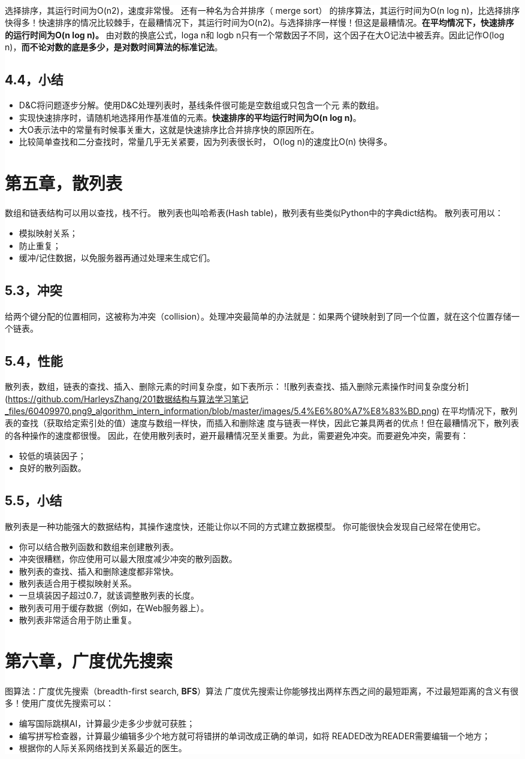选择排序，其运行时间为O(n2)，速度非常慢。 
还有一种名为合并排序（ merge sort） 的排序算法，其运行时间为O(n log n)，比选择排序快得多！快速排序的情况比较棘手，在最糟情况下，其运行时间为O(n2)。与选择排序一样慢！但这是最糟情况。**在平均情况下，快速排序的运行时间为O(n log n)。**
由对数的换底公式，loga n和 logb n只有一个常数因子不同，这个因子在大O记法中被丢弃。因此记作O(log n)，**而不论对数的底是多少，是对数时间算法的标准记法**。

## 4.4，小结
+ D&C将问题逐步分解。使用D&C处理列表时，基线条件很可能是空数组或只包含一个元 素的数组。 
+ 实现快速排序时，请随机地选择用作基准值的元素。**快速排序的平均运行时间为O(n log n)**。 
+ 大O表示法中的常量有时候事关重大，这就是快速排序比合并排序快的原因所在。 
+ 比较简单查找和二分查找时，常量几乎无关紧要，因为列表很长时， O(log n)的速度比O(n) 快得多。

# 第五章，散列表
数组和链表结构可以用以查找，栈不行。
散列表也叫哈希表(Hash table)，散列表有些类似Python中的字典dict结构。
散列表可用以：
+ 模拟映射关系；
+ 防止重复；
+ 缓冲/记住数据，以免服务器再通过处理来生成它们。
## 5.3，冲突
给两个键分配的位置相同，这被称为冲突（collision）。处理冲突最简单的办法就是：如果两个键映射到了同一个位置，就在这个位置存储一个链表。
## 5.4，性能
散列表，数组，链表的查找、插入、删除元素的时间复杂度，如下表所示：
![散列表查找、插入删除元素操作时间复杂度分析]
(https://github.com/HarleysZhang/201数据结构与算法学习笔记_files/60409970.png9_algorithm_intern_information/blob/master/images/5.4%E6%80%A7%E8%83%BD.png)
在平均情况下，散列表的查找（获取给定索引处的值）速度与数组一样快，而插入和删除速 度与链表一样快，因此它兼具两者的优点！但在最糟情况下，散列表的各种操作的速度都很慢。 因此，在使用散列表时，避开最糟情况至关重要。为此，需要避免冲突。而要避免冲突，需要有：
+ 较低的填装因子；
+ 良好的散列函数。
## 5.5，小结
散列表是一种功能强大的数据结构，其操作速度快，还能让你以不同的方式建立数据模型。 
你可能很快会发现自己经常在使用它。 
+ 你可以结合散列函数和数组来创建散列表。 
+ 冲突很糟糕，你应使用可以最大限度减少冲突的散列函数。 
+ 散列表的查找、插入和删除速度都非常快。 
+ 散列表适合用于模拟映射关系。 
+ 一旦填装因子超过0.7，就该调整散列表的长度。 
+ 散列表可用于缓存数据（例如，在Web服务器上）。 
+ 散列表非常适合用于防止重复。

# 第六章，广度优先搜索
图算法：广度优先搜索（breadth-first search, **BFS**）算法
广度优先搜索让你能够找出两样东西之间的最短距离，不过最短距离的含义有很多！使用广度优先搜索可以： 
+ 编写国际跳棋AI，计算最少走多少步就可获胜； 
+ 编写拼写检查器，计算最少编辑多少个地方就可将错拼的单词改成正确的单词，如将 READED改为READER需要编辑一个地方； 
+ 根据你的人际关系网络找到关系最近的医生。
